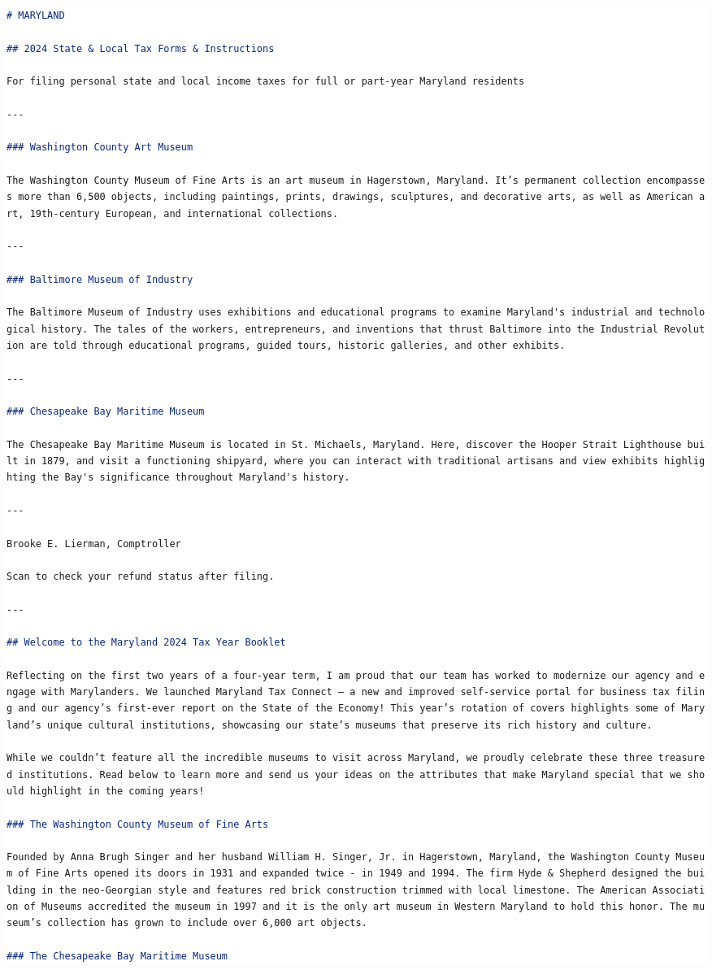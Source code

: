 ```markdown
# MARYLAND

## 2024 State & Local Tax Forms & Instructions

For filing personal state and local income taxes for full or part-year Maryland residents

---

### Washington County Art Museum

The Washington County Museum of Fine Arts is an art museum in Hagerstown, Maryland. It’s permanent collection encompasses more than 6,500 objects, including paintings, prints, drawings, sculptures, and decorative arts, as well as American art, 19th-century European, and international collections.

---

### Baltimore Museum of Industry

The Baltimore Museum of Industry uses exhibitions and educational programs to examine Maryland's industrial and technological history. The tales of the workers, entrepreneurs, and inventions that thrust Baltimore into the Industrial Revolution are told through educational programs, guided tours, historic galleries, and other exhibits.

---

### Chesapeake Bay Maritime Museum

The Chesapeake Bay Maritime Museum is located in St. Michaels, Maryland. Here, discover the Hooper Strait Lighthouse built in 1879, and visit a functioning shipyard, where you can interact with traditional artisans and view exhibits highlighting the Bay's significance throughout Maryland's history.

---

Brooke E. Lierman, Comptroller

Scan to check your refund status after filing.

---

## Welcome to the Maryland 2024 Tax Year Booklet

Reflecting on the first two years of a four-year term, I am proud that our team has worked to modernize our agency and engage with Marylanders. We launched Maryland Tax Connect – a new and improved self-service portal for business tax filing and our agency’s first-ever report on the State of the Economy! This year’s rotation of covers highlights some of Maryland’s unique cultural institutions, showcasing our state’s museums that preserve its rich history and culture.

While we couldn’t feature all the incredible museums to visit across Maryland, we proudly celebrate these three treasured institutions. Read below to learn more and send us your ideas on the attributes that make Maryland special that we should highlight in the coming years!

### The Washington County Museum of Fine Arts

Founded by Anna Brugh Singer and her husband William H. Singer, Jr. in Hagerstown, Maryland, the Washington County Museum of Fine Arts opened its doors in 1931 and expanded twice - in 1949 and 1994. The firm Hyde & Shepherd designed the building in the neo-Georgian style and features red brick construction trimmed with local limestone. The American Association of Museums accredited the museum in 1997 and it is the only art museum in Western Maryland to hold this honor. The museum’s collection has grown to include over 6,000 art objects.

### The Chesapeake Bay Maritime Museum

```